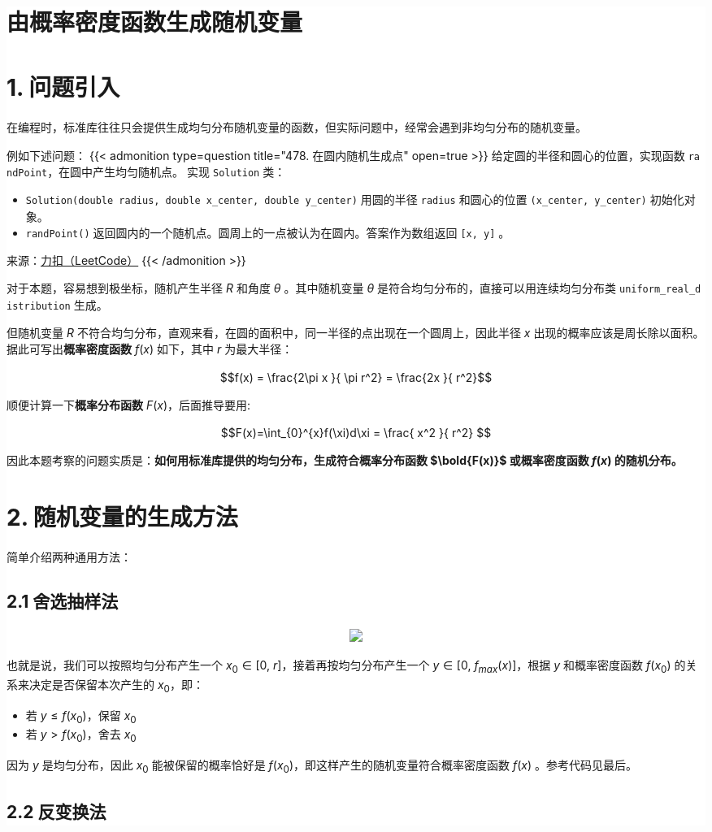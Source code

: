 # 由概率密度函数生成随机变量




# 1. 问题引入
在编程时，标准库往往只会提供生成均匀分布随机变量的函数，但实际问题中，经常会遇到非均匀分布的随机变量。

例如下述问题：
{{< admonition type=question title="478. 在圆内随机生成点" open=true >}}
给定圆的半径和圆心的位置，实现函数 `randPoint`，在圆中产生均匀随机点。
实现 `Solution` 类：

* `Solution(double radius, double x_center, double y_center)` 用圆的半径 `radius` 和圆心的位置 `(x_center, y_center)` 初始化对象。
* `randPoint()` 返回圆内的一个随机点。圆周上的一点被认为在圆内。答案作为数组返回 `[x, y]` 。

来源：[力扣（LeetCode）](https://leetcode.cn/problems/generate-random-point-in-a-circle)
{{< /admonition >}}

对于本题，容易想到极坐标，随机产生半径 $R$ 和角度 $\theta$ 。其中随机变量 $\theta$ 是符合均匀分布的，直接可以用连续均匀分布类 `uniform_real_distribution` 生成。

但随机变量 $R$ 不符合均匀分布，直观来看，在圆的面积中，同一半径的点出现在一个圆周上，因此半径 $x$ 出现的概率应该是周长除以面积。据此可写出**概率密度函数** $f(x)$ 如下，其中 $r$ 为最大半径：

$$f(x) = \frac{2\pi x }{ \pi r^2} = \frac{2x }{ r^2}$$

顺便计算一下**概率分布函数** $F(x)$，后面推导要用:

$$F(x)=\int_{0}^{x}f(\xi)d\xi = \frac{ x^2 }{ r^2} $$

因此本题考察的问题实质是：**如何用标准库提供的均匀分布，生成符合概率分布函数 $\bold{F(x)}$ 或概率密度函数 $f(x)$ 的随机分布。**

# 2. 随机变量的生成方法

简单介绍两种通用方法：

## 2.1 舍选抽样法
<div style="text-align: center">
<img src="https://pic.leetcode-cn.com/1654366052-ueMIcC-image.png" width="70%" />
</div>

也就是说，我们可以按照均匀分布产生一个 $x_0\in [0,\ r]$，接着再按均匀分布产生一个 $y\in [0,\ f_{max}(x)]$，根据 $y$ 和概率密度函数 $f(x_0)$ 的关系来决定是否保留本次产生的 $x_0$，即：
* 若 $y \leq f(x_0)$，保留 $x_0$
* 若 $y > f(x_0)$，舍去 $x_0$

因为 $y$ 是均匀分布，因此 $x_0$ 能被保留的概率恰好是 $f(x_0)$，即这样产生的随机变量符合概率密度函数 $f(x)$ 。参考代码见最后。

## 2.2 反变换法
